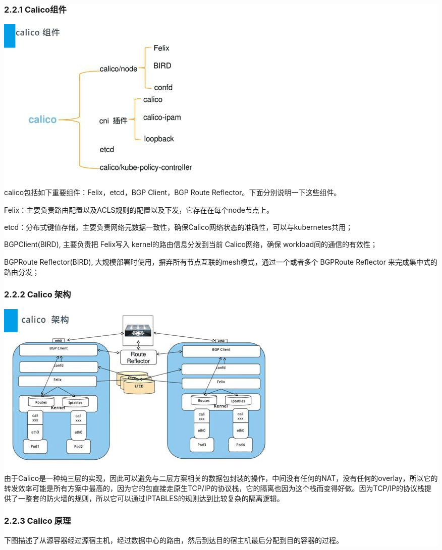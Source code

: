 ### 2.2.1 Calico组件
![image8.png](./img/容器网络管理技术方案/image8.png)

calico包括如下重要组件：Felix，etcd，BGP Client，BGP Route Reflector。下面分别说明一下这些组件。

Felix：主要负责路由配置以及ACLS规则的配置以及下发，它存在在每个node节点上。

etcd：分布式键值存储，主要负责网络元数据一致性，确保Calico网络状态的准确性，可以与kubernetes共用；

BGPClient(BIRD), 主要负责把 Felix写入 kernel的路由信息分发到当前 Calico网络，确保 workload间的通信的有效性；

BGPRoute Reflector(BIRD), 大规模部署时使用，摒弃所有节点互联的mesh模式，通过一个或者多个 BGPRoute Reflector 来完成集中式的路由分发；

### 2.2.2 Calico 架构
![image9.png](./img/容器网络管理技术方案/image9.png)

由于Calico是一种纯三层的实现，因此可以避免与二层方案相关的数据包封装的操作，中间没有任何的NAT，没有任何的overlay，所以它的转发效率可能是所有方案中最高的，因为它的包直接走原生TCP/IP的协议栈，它的隔离也因为这个栈而变得好做。因为TCP/IP的协议栈提供了一整套的防火墙的规则，所以它可以通过IPTABLES的规则达到比较复杂的隔离逻辑。

### 2.2.3 Calico 原理
下图描述了从源容器经过源宿主机，经过数据中心的路由，然后到达目的宿主机最后分配到目的容器的过程。
